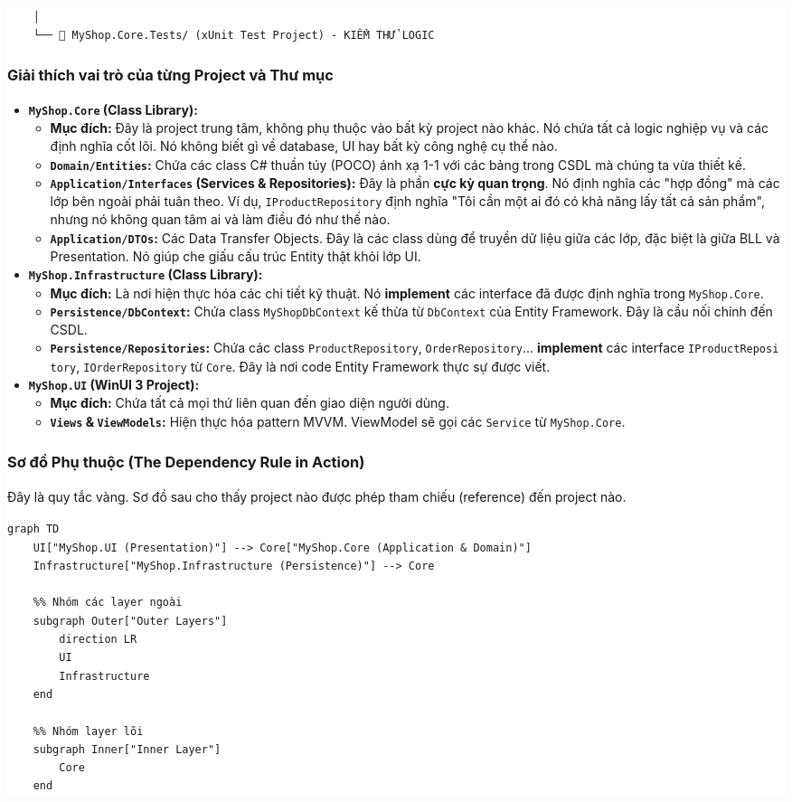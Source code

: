 ```
    │
    └── 🧪 MyShop.Core.Tests/ (xUnit Test Project) - KIỂM THỬ LOGIC

```

### **Giải thích vai trò của từng Project và Thư mục**

- **`MyShop.Core` (Class Library):**
  - **Mục đích:** Đây là project trung tâm, không phụ thuộc vào bất kỳ project nào khác. Nó chứa tất cả logic nghiệp vụ và các định nghĩa cốt lõi. Nó không biết gì về database, UI hay bất kỳ công nghệ cụ thể nào.
  - **`Domain/Entities`:** Chứa các class C# thuần túy (POCO) ánh xạ 1-1 với các bảng trong CSDL mà chúng ta vừa thiết kế.
  - **`Application/Interfaces` (Services & Repositories):** Đây là phần **cực kỳ quan trọng**. Nó định nghĩa các "hợp đồng" mà các lớp bên ngoài phải tuân theo. Ví dụ, `IProductRepository` định nghĩa "Tôi cần một ai đó có khả năng lấy tất cả sản phẩm", nhưng nó không quan tâm ai và làm điều đó như thế nào.
  - **`Application/DTOs`:** Các Data Transfer Objects. Đây là các class dùng để truyền dữ liệu giữa các lớp, đặc biệt là giữa BLL và Presentation. Nó giúp che giấu cấu trúc Entity thật khỏi lớp UI.
- **`MyShop.Infrastructure` (Class Library):**
  - **Mục đích:** Là nơi hiện thực hóa các chi tiết kỹ thuật. Nó **implement** các interface đã được định nghĩa trong `MyShop.Core`.
  - **`Persistence/DbContext`:** Chứa class `MyShopDbContext` kế thừa từ `DbContext` của Entity Framework. Đây là cầu nối chính đến CSDL.
  - **`Persistence/Repositories`:** Chứa các class `ProductRepository`, `OrderRepository`... **implement** các interface `IProductRepository`, `IOrderRepository` từ `Core`. Đây là nơi code Entity Framework thực sự được viết.
- **`MyShop.UI` (WinUI 3 Project):**
  - **Mục đích:** Chứa tất cả mọi thứ liên quan đến giao diện người dùng.
  - **`Views` & `ViewModels`:** Hiện thực hóa pattern MVVM. ViewModel sẽ gọi các `Service` từ `MyShop.Core`.

### **Sơ đồ Phụ thuộc (The Dependency Rule in Action)**

Đây là quy tắc vàng. Sơ đồ sau cho thấy project nào được phép tham chiếu (reference) đến project nào.

```mermaid
graph TD
    UI["MyShop.UI (Presentation)"] --> Core["MyShop.Core (Application & Domain)"]
    Infrastructure["MyShop.Infrastructure (Persistence)"] --> Core

    %% Nhóm các layer ngoài
    subgraph Outer["Outer Layers"]
        direction LR
        UI
        Infrastructure
    end

    %% Nhóm layer lõi
    subgraph Inner["Inner Layer"]
        Core
    end
```
